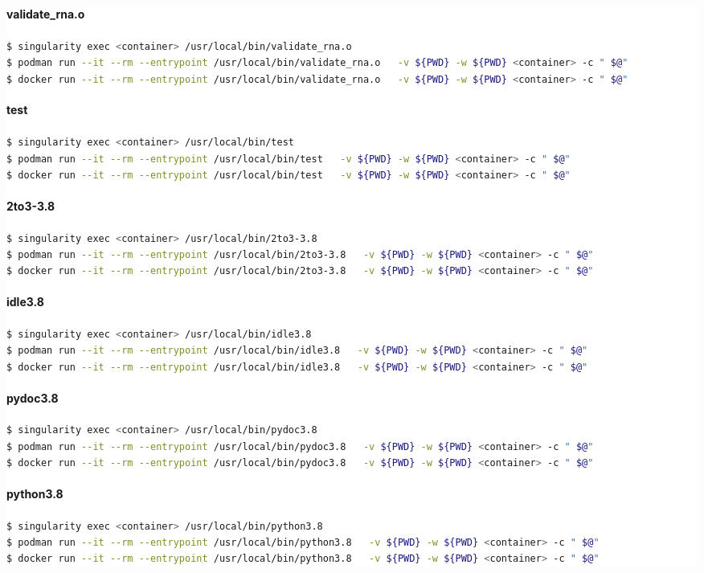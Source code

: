 
#### validate_rna.o

```bash
$ singularity exec <container> /usr/local/bin/validate_rna.o
$ podman run --it --rm --entrypoint /usr/local/bin/validate_rna.o   -v ${PWD} -w ${PWD} <container> -c " $@"
$ docker run --it --rm --entrypoint /usr/local/bin/validate_rna.o   -v ${PWD} -w ${PWD} <container> -c " $@"
```


#### test

```bash
$ singularity exec <container> /usr/local/bin/test
$ podman run --it --rm --entrypoint /usr/local/bin/test   -v ${PWD} -w ${PWD} <container> -c " $@"
$ docker run --it --rm --entrypoint /usr/local/bin/test   -v ${PWD} -w ${PWD} <container> -c " $@"
```


#### 2to3-3.8

```bash
$ singularity exec <container> /usr/local/bin/2to3-3.8
$ podman run --it --rm --entrypoint /usr/local/bin/2to3-3.8   -v ${PWD} -w ${PWD} <container> -c " $@"
$ docker run --it --rm --entrypoint /usr/local/bin/2to3-3.8   -v ${PWD} -w ${PWD} <container> -c " $@"
```


#### idle3.8

```bash
$ singularity exec <container> /usr/local/bin/idle3.8
$ podman run --it --rm --entrypoint /usr/local/bin/idle3.8   -v ${PWD} -w ${PWD} <container> -c " $@"
$ docker run --it --rm --entrypoint /usr/local/bin/idle3.8   -v ${PWD} -w ${PWD} <container> -c " $@"
```


#### pydoc3.8

```bash
$ singularity exec <container> /usr/local/bin/pydoc3.8
$ podman run --it --rm --entrypoint /usr/local/bin/pydoc3.8   -v ${PWD} -w ${PWD} <container> -c " $@"
$ docker run --it --rm --entrypoint /usr/local/bin/pydoc3.8   -v ${PWD} -w ${PWD} <container> -c " $@"
```


#### python3.8

```bash
$ singularity exec <container> /usr/local/bin/python3.8
$ podman run --it --rm --entrypoint /usr/local/bin/python3.8   -v ${PWD} -w ${PWD} <container> -c " $@"
$ docker run --it --rm --entrypoint /usr/local/bin/python3.8   -v ${PWD} -w ${PWD} <container> -c " $@"
```
